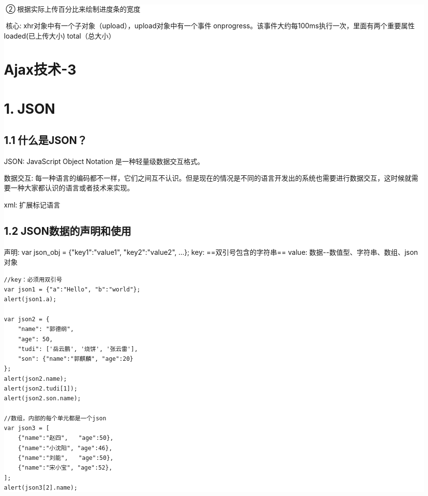 

​       ②  根据实际上传百分比来绘制进度条的宽度

​        核心:  xhr对象中有一个子对象（upload），upload对象中有一个事件 onprogress。该事件大约每100ms执行一次，里面有两个重要属性  loaded(已上传大小)    total（总大小）


# Ajax技术-3 #

# 1. JSON

## 1.1 什么是JSON？

JSON:  JavaScript Object Notation 是一种轻量级数据交互格式。  



数据交互: 每一种语言的编码都不一样，它们之间互不认识。但是现在的情况是不同的语言开发出的系统也需要进行数据交互，这时候就需要一种大家都认识的语言或者技术来实现。



xml: 扩展标记语言

## 1.2 JSON数据的声明和使用

声明:  var json_obj = {"key1":"value1", "key2":"value2", ...};
key: ==双引号包含的字符串==
value: 数据--数值型、字符串、数组、json对象

```
//key：必须用双引号
var json1 = {"a":"Hello", "b":"world"};
alert(json1.a);

var json2 = {
    "name": "郭德纲",
    "age": 50,
    "tudi": ['岳云鹏', '烧饼', '张云雷'],
    "son": {"name":"郭麒麟", "age":20}
};
alert(json2.name);
alert(json2.tudi[1]);
alert(json2.son.name);

//数组，内部的每个单元都是一个json
var json3 = [
    {"name":"赵四",   "age":50},
    {"name":"小沈阳", "age":46},
    {"name":"刘能",   "age":50},
    {"name":"宋小宝", "age":52},
];
alert(json3[2].name);
```
